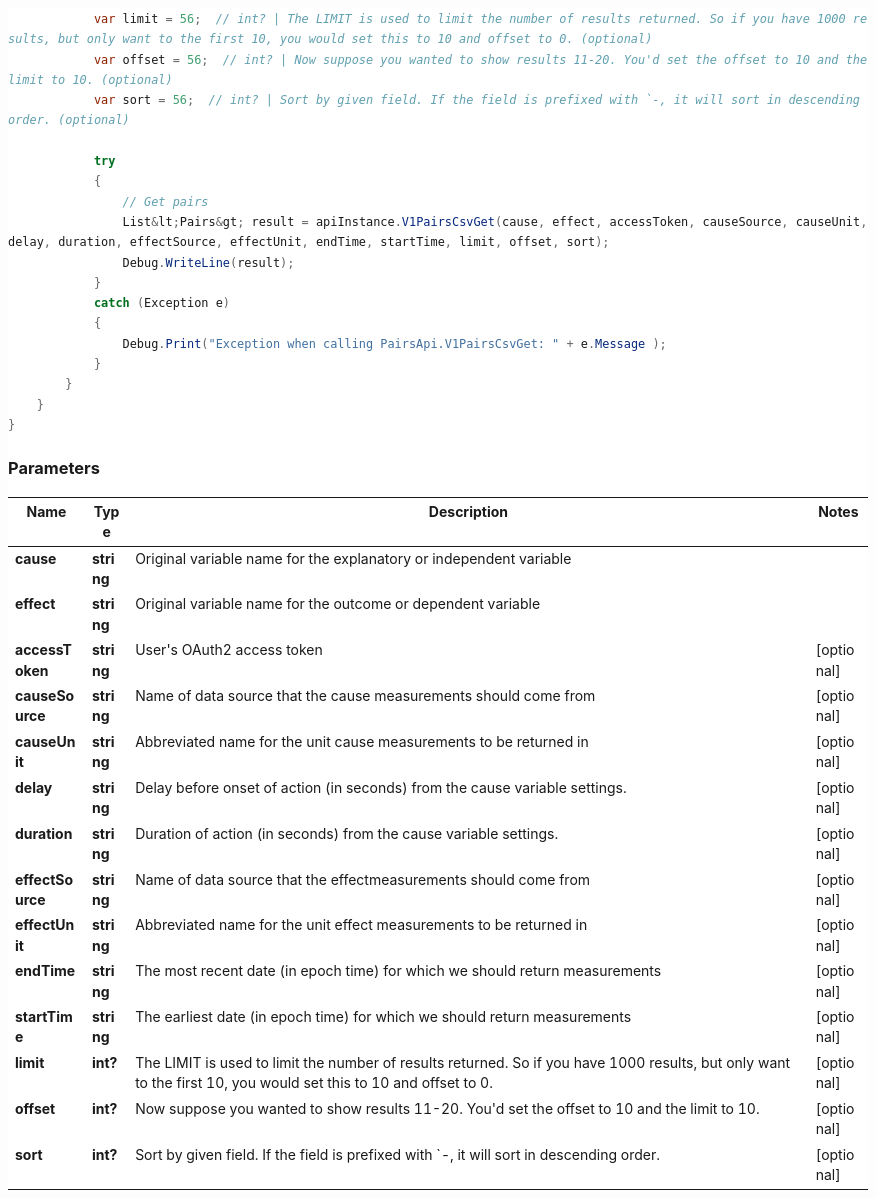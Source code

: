 ```csharp
            var limit = 56;  // int? | The LIMIT is used to limit the number of results returned. So if you have 1000 results, but only want to the first 10, you would set this to 10 and offset to 0. (optional) 
            var offset = 56;  // int? | Now suppose you wanted to show results 11-20. You'd set the offset to 10 and the limit to 10. (optional) 
            var sort = 56;  // int? | Sort by given field. If the field is prefixed with `-, it will sort in descending order. (optional) 

            try
            {
                // Get pairs
                List&lt;Pairs&gt; result = apiInstance.V1PairsCsvGet(cause, effect, accessToken, causeSource, causeUnit, delay, duration, effectSource, effectUnit, endTime, startTime, limit, offset, sort);
                Debug.WriteLine(result);
            }
            catch (Exception e)
            {
                Debug.Print("Exception when calling PairsApi.V1PairsCsvGet: " + e.Message );
            }
        }
    }
}
```

### Parameters

Name | Type | Description  | Notes
------------- | ------------- | ------------- | -------------
 **cause** | **string**| Original variable name for the explanatory or independent variable | 
 **effect** | **string**| Original variable name for the outcome or dependent variable | 
 **accessToken** | **string**| User&#39;s OAuth2 access token | [optional] 
 **causeSource** | **string**| Name of data source that the cause measurements should come from | [optional] 
 **causeUnit** | **string**| Abbreviated name for the unit cause measurements to be returned in | [optional] 
 **delay** | **string**| Delay before onset of action (in seconds) from the cause variable settings. | [optional] 
 **duration** | **string**| Duration of action (in seconds) from the cause variable settings. | [optional] 
 **effectSource** | **string**| Name of data source that the effectmeasurements should come from | [optional] 
 **effectUnit** | **string**| Abbreviated name for the unit effect measurements to be returned in | [optional] 
 **endTime** | **string**| The most recent date (in epoch time) for which we should return measurements | [optional] 
 **startTime** | **string**| The earliest date (in epoch time) for which we should return measurements | [optional] 
 **limit** | **int?**| The LIMIT is used to limit the number of results returned. So if you have 1000 results, but only want to the first 10, you would set this to 10 and offset to 0. | [optional] 
 **offset** | **int?**| Now suppose you wanted to show results 11-20. You&#39;d set the offset to 10 and the limit to 10. | [optional] 
 **sort** | **int?**| Sort by given field. If the field is prefixed with &#x60;-, it will sort in descending order. | [optional] 

